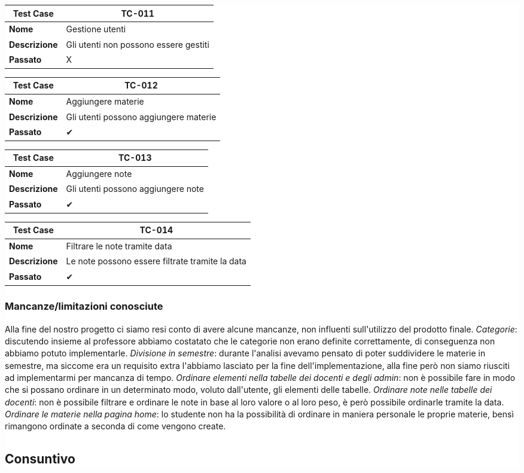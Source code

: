   |Test Case      | TC-011                               |
  |---------------|-------------------------------------- |
  |**Nome**       | Gestione utenti |
  |**Descrizione**| Gli utenti non possono essere gestiti |
  |**Passato**|X 

  |Test Case      | TC-012                               |
  |---------------|-------------------------------------- |
  |**Nome**       | Aggiungere materie |
  |**Descrizione**| Gli utenti possono aggiungere materie |
  |**Passato**|✔  

  |Test Case      | TC-013                               |
  |---------------|-------------------------------------- |
  |**Nome**       | Aggiungere note |
  |**Descrizione**| Gli utenti possono aggiungere note |
  |**Passato**|✔  

  |Test Case      | TC-014                               |
  |---------------|-------------------------------------- |
  |**Nome**       | Filtrare le note tramite data |
  |**Descrizione**| Le note possono essere filtrate tramite la data |
  |**Passato**|✔  

### Mancanze/limitazioni conosciute

  Alla fine del nostro progetto ci siamo resi conto di avere alcune mancanze, non influenti sull'utilizzo del prodotto finale.
  *Categorie*: discutendo insieme al professore abbiamo costatato che le categorie non erano definite correttamente, di conseguenza non abbiamo potuto implementarle.
  *Divisione in semestre*: durante l'analisi avevamo pensato di poter suddividere le materie in semestre, ma siccome era un requisito extra l'abbiamo lasciato per la fine dell'implementazione, alla fine però non siamo riusciti ad implementarmi per mancanza di tempo.
  *Ordinare elementi nella tabelle dei docenti e degli admin*: non è possibile fare in modo che si possano ordinare in un determinato modo, voluto dall'utente, gli elementi delle tabelle.
  *Ordinare note nelle tabelle dei docenti*: non è possibile filtrare e ordinare le note in base al loro valore o al loro peso, è però possibile ordinarle tramite la data.
  *Ordinare le materie nella pagina home*: lo studente non ha la possibilità di ordinare in maniera personale le proprie materie, bensì rimangono ordinate a seconda di come vengono create.

## Consuntivo
